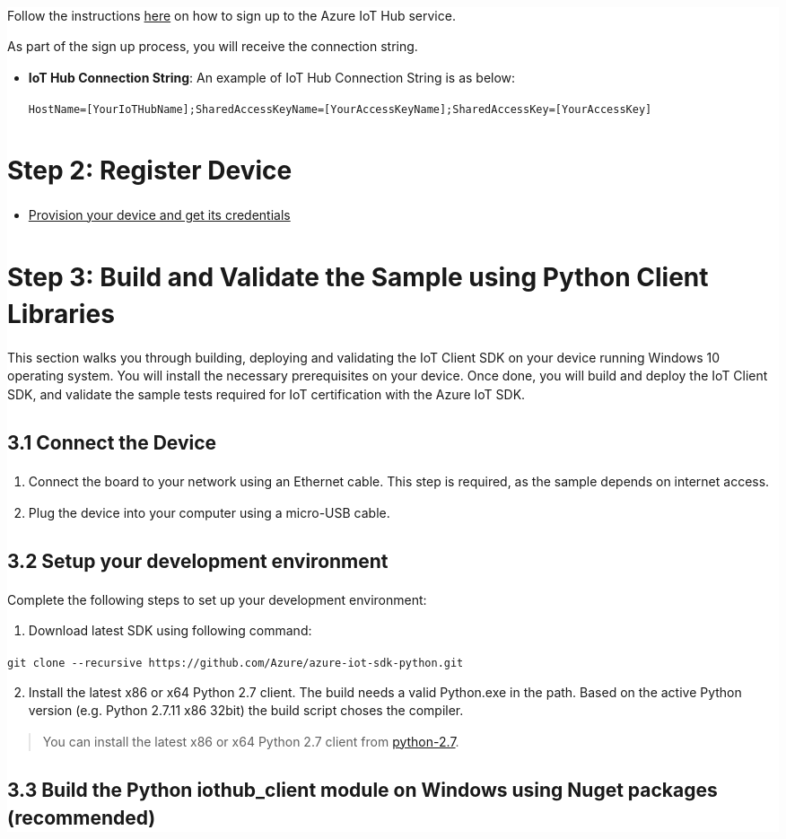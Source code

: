 Follow the instructions [here](https://account.windowsazure.com/signup?offer=ms-azr-0044p) on how to sign up to the Azure IoT Hub service.

As part of the sign up process, you will receive the connection string.

-   **IoT Hub Connection String**: An example of IoT Hub Connection String is as below:

        HostName=[YourIoTHubName];SharedAccessKeyName=[YourAccessKeyName];SharedAccessKey=[YourAccessKey]

<a name="Step_2_Register"></a>
# Step 2: Register Device

- [Provision your device and get its credentials](<https://github.com/Azure/azure-iot-device-ecosystem/blob/master/manage_iot_hub.md>)

<a name="Step_3_Build_and_Validate"></a>
# Step 3: Build and Validate the Sample using Python Client Libraries 

This section walks you through building, deploying and validating the IoT Client SDK on your device running Windows 10 operating system. You will install the necessary prerequisites on your device. Once done, you will build and deploy the IoT Client SDK, and validate the sample tests required for IoT certification with the Azure IoT SDK.

<a name="Step_3_1_Connect"></a>
## 3.1 Connect the Device

1.  Connect the board to your network using an Ethernet cable. This step
    is required, as the sample depends on internet access.

2.  Plug the device into your computer using a micro-USB cable.

<a name="Step_3_2_Setup"></a>
## 3.2  Setup your development environment

Complete the following steps to set up your development environment:

1. Download latest SDK using following command:
  
  ```
  git clone --recursive https://github.com/Azure/azure-iot-sdk-python.git
  ```

2. Install the latest x86 or x64 Python 2.7 client. The build needs a valid Python.exe in the path. Based on the active Python version (e.g. Python 2.7.11 x86 32bit) the build script choses the compiler.

> You can install the latest x86 or x64 Python 2.7 client from [python-2.7](https://www.python.org/downloads/).

<a name="Step_3_2_Build"></a>
## 3.3  Build the Python iothub_client module on Windows using Nuget packages (recommended)
